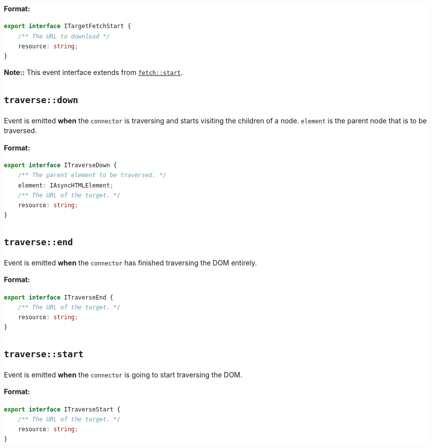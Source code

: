 **Format:**

```typescript
export interface ITargetFetchStart {
    /** The URL to download */
    resource: string;
}
```

**Note::** This event interface extends from [`fetch::start`](#fetchstart).

## `traverse::down`

Event is emitted **when** the `connector` is traversing and starts
visiting the children of a node. `element` is the parent node that
is to be traversed.

**Format:**

```ts
export interface ITraverseDown {
    /** The parent element to be traversed. */
    element: IAsyncHTMLElement;
    /** The URL of the target. */
    resource: string;
}
```

## `traverse::end`

Event is emitted **when** the `connector` has finished traversing
the DOM entirely.

**Format:**

```ts
export interface ITraverseEnd {
    /** The URL of the target. */
    resource: string;
}
```

## `traverse::start`

Event is emitted **when** the `connector` is going to start traversing
the DOM.

**Format:**

```ts
export interface ITraverseStart {
    /** The URL of the target. */
    resource: string;
}
```
